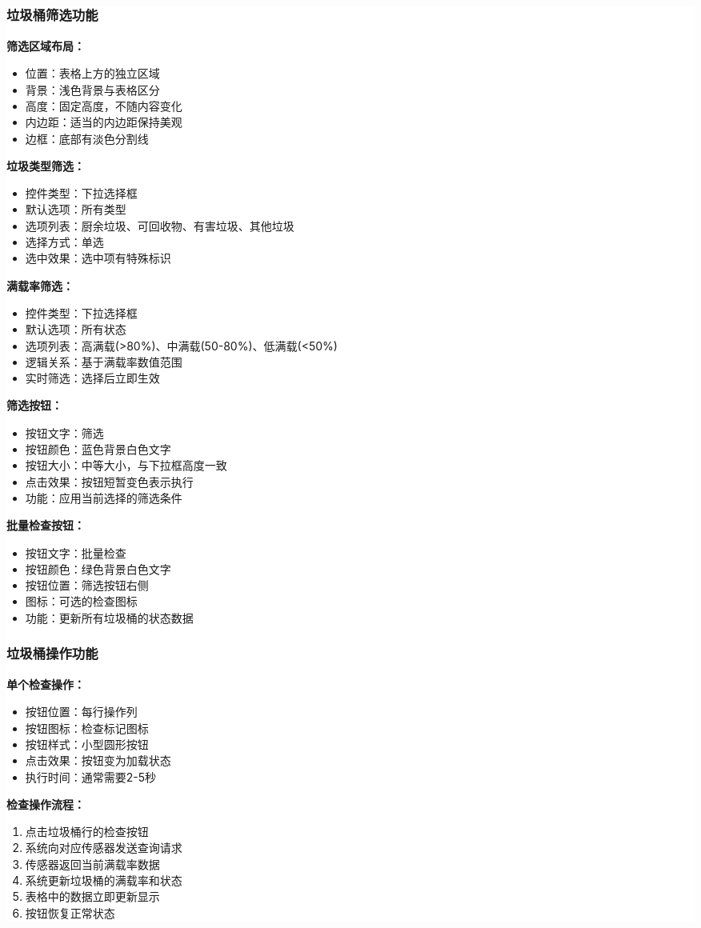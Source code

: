 ### 垃圾桶筛选功能

**筛选区域布局：**
- 位置：表格上方的独立区域
- 背景：浅色背景与表格区分
- 高度：固定高度，不随内容变化
- 内边距：适当的内边距保持美观
- 边框：底部有淡色分割线

**垃圾类型筛选：**
- 控件类型：下拉选择框
- 默认选项：所有类型
- 选项列表：厨余垃圾、可回收物、有害垃圾、其他垃圾
- 选择方式：单选
- 选中效果：选中项有特殊标识

**满载率筛选：**
- 控件类型：下拉选择框
- 默认选项：所有状态
- 选项列表：高满载(>80%)、中满载(50-80%)、低满载(<50%)
- 逻辑关系：基于满载率数值范围
- 实时筛选：选择后立即生效

**筛选按钮：**
- 按钮文字：筛选
- 按钮颜色：蓝色背景白色文字
- 按钮大小：中等大小，与下拉框高度一致
- 点击效果：按钮短暂变色表示执行
- 功能：应用当前选择的筛选条件

**批量检查按钮：**
- 按钮文字：批量检查
- 按钮颜色：绿色背景白色文字
- 按钮位置：筛选按钮右侧
- 图标：可选的检查图标
- 功能：更新所有垃圾桶的状态数据

### 垃圾桶操作功能

**单个检查操作：**
- 按钮位置：每行操作列
- 按钮图标：检查标记图标
- 按钮样式：小型圆形按钮
- 点击效果：按钮变为加载状态
- 执行时间：通常需要2-5秒

**检查操作流程：**
1. 点击垃圾桶行的检查按钮
2. 系统向对应传感器发送查询请求
3. 传感器返回当前满载率数据
4. 系统更新垃圾桶的满载率和状态
5. 表格中的数据立即更新显示
6. 按钮恢复正常状态
